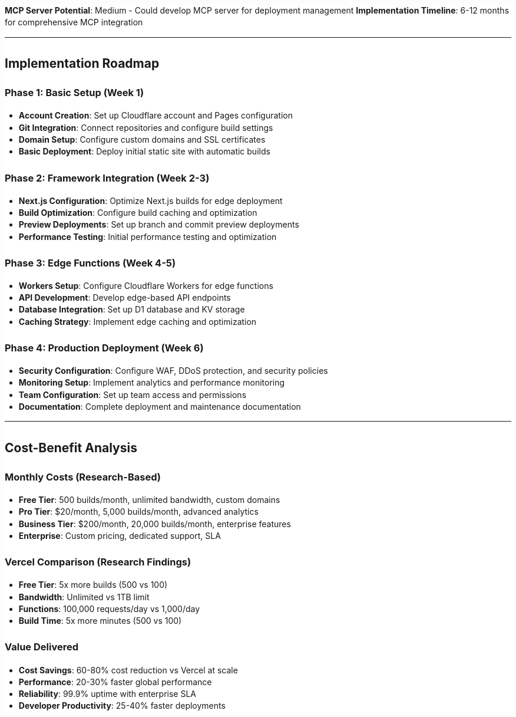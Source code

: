 **MCP Server Potential**: Medium - Could develop MCP server for deployment management
**Implementation Timeline**: 6-12 months for comprehensive MCP integration

---

## Implementation Roadmap

### Phase 1: Basic Setup (Week 1)
- **Account Creation**: Set up Cloudflare account and Pages configuration
- **Git Integration**: Connect repositories and configure build settings
- **Domain Setup**: Configure custom domains and SSL certificates
- **Basic Deployment**: Deploy initial static site with automatic builds

### Phase 2: Framework Integration (Week 2-3)
- **Next.js Configuration**: Optimize Next.js builds for edge deployment
- **Build Optimization**: Configure build caching and optimization
- **Preview Deployments**: Set up branch and commit preview deployments
- **Performance Testing**: Initial performance testing and optimization

### Phase 3: Edge Functions (Week 4-5)
- **Workers Setup**: Configure Cloudflare Workers for edge functions
- **API Development**: Develop edge-based API endpoints
- **Database Integration**: Set up D1 database and KV storage
- **Caching Strategy**: Implement edge caching and optimization

### Phase 4: Production Deployment (Week 6)
- **Security Configuration**: Configure WAF, DDoS protection, and security policies
- **Monitoring Setup**: Implement analytics and performance monitoring
- **Team Configuration**: Set up team access and permissions
- **Documentation**: Complete deployment and maintenance documentation

---

## Cost-Benefit Analysis

### Monthly Costs (Research-Based)
- **Free Tier**: 500 builds/month, unlimited bandwidth, custom domains
- **Pro Tier**: $20/month, 5,000 builds/month, advanced analytics
- **Business Tier**: $200/month, 20,000 builds/month, enterprise features
- **Enterprise**: Custom pricing, dedicated support, SLA

### Vercel Comparison (Research Findings)
- **Free Tier**: 5x more builds (500 vs 100)
- **Bandwidth**: Unlimited vs 1TB limit
- **Functions**: 100,000 requests/day vs 1,000/day
- **Build Time**: 5x more minutes (500 vs 100)

### Value Delivered
- **Cost Savings**: 60-80% cost reduction vs Vercel at scale
- **Performance**: 20-30% faster global performance
- **Reliability**: 99.9% uptime with enterprise SLA
- **Developer Productivity**: 25-40% faster deployments
